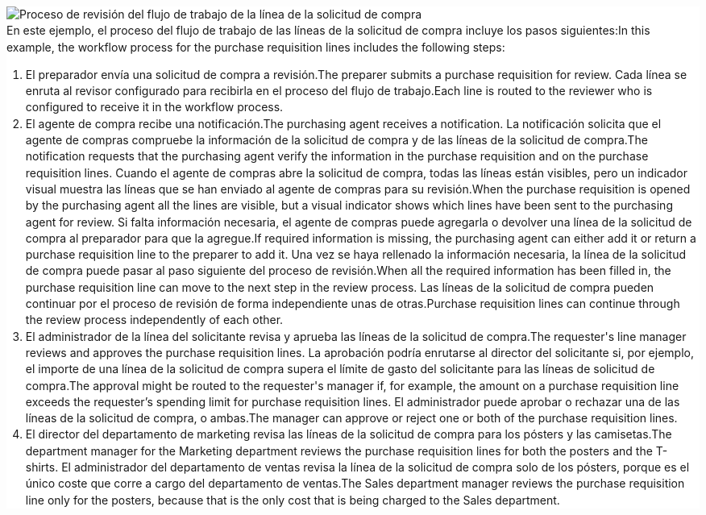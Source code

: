 ![Proceso de revisión del flujo de trabajo de la línea de la solicitud de compra](./media/purchreqlineworkflowoverview.gif)  
<span data-ttu-id="47ac8-167">En este ejemplo, el proceso del flujo de trabajo de las líneas de la solicitud de compra incluye los pasos siguientes:</span><span class="sxs-lookup"><span data-stu-id="47ac8-167">In this example, the workflow process for the purchase requisition lines includes the following steps:</span></span>

1.  <span data-ttu-id="47ac8-168">El preparador envía una solicitud de compra a revisión.</span><span class="sxs-lookup"><span data-stu-id="47ac8-168">The preparer submits a purchase requisition for review.</span></span> <span data-ttu-id="47ac8-169">Cada línea se enruta al revisor configurado para recibirla en el proceso del flujo de trabajo.</span><span class="sxs-lookup"><span data-stu-id="47ac8-169">Each line is routed to the reviewer who is configured to receive it in the workflow process.</span></span>
2.  <span data-ttu-id="47ac8-170">El agente de compra recibe una notificación.</span><span class="sxs-lookup"><span data-stu-id="47ac8-170">The purchasing agent receives a notification.</span></span> <span data-ttu-id="47ac8-171">La notificación solicita que el agente de compras compruebe la información de la solicitud de compra y de las líneas de la solicitud de compra.</span><span class="sxs-lookup"><span data-stu-id="47ac8-171">The notification requests that the purchasing agent verify the information in the purchase requisition and on the purchase requisition lines.</span></span> <span data-ttu-id="47ac8-172">Cuando el agente de compras abre la solicitud de compra, todas las líneas están visibles, pero un indicador visual muestra las líneas que se han enviado al agente de compras para su revisión.</span><span class="sxs-lookup"><span data-stu-id="47ac8-172">When the purchase requisition is opened by the purchasing agent all the lines are visible, but a visual indicator shows which lines have been sent to the purchasing agent for review.</span></span> <span data-ttu-id="47ac8-173">Si falta información necesaria, el agente de compras puede agregarla o devolver una línea de la solicitud de compra al preparador para que la agregue.</span><span class="sxs-lookup"><span data-stu-id="47ac8-173">If required information is missing, the purchasing agent can either add it or return a purchase requisition line to the preparer to add it.</span></span> <span data-ttu-id="47ac8-174">Una vez se haya rellenado la información necesaria, la línea de la solicitud de compra puede pasar al paso siguiente del proceso de revisión.</span><span class="sxs-lookup"><span data-stu-id="47ac8-174">When all the required information has been filled in, the purchase requisition line can move to the next step in the review process.</span></span> <span data-ttu-id="47ac8-175">Las líneas de la solicitud de compra pueden continuar por el proceso de revisión de forma independiente unas de otras.</span><span class="sxs-lookup"><span data-stu-id="47ac8-175">Purchase requisition lines can continue through the review process independently of each other.</span></span>
3.  <span data-ttu-id="47ac8-176">El administrador de la línea del solicitante revisa y aprueba las líneas de la solicitud de compra.</span><span class="sxs-lookup"><span data-stu-id="47ac8-176">The requester's line manager reviews and approves the purchase requisition lines.</span></span> <span data-ttu-id="47ac8-177">La aprobación podría enrutarse al director del solicitante si, por ejemplo, el importe de una línea de la solicitud de compra supera el límite de gasto del solicitante para las líneas de solicitud de compra.</span><span class="sxs-lookup"><span data-stu-id="47ac8-177">The approval might be routed to the requester's manager if, for example, the amount on a purchase requisition line exceeds the requester’s spending limit for purchase requisition lines.</span></span> <span data-ttu-id="47ac8-178">El administrador puede aprobar o rechazar una de las líneas de la solicitud de compra, o ambas.</span><span class="sxs-lookup"><span data-stu-id="47ac8-178">The manager can approve or reject one or both of the purchase requisition lines.</span></span>
4.  <span data-ttu-id="47ac8-179">El director del departamento de marketing revisa las líneas de la solicitud de compra para los pósters y las camisetas.</span><span class="sxs-lookup"><span data-stu-id="47ac8-179">The department manager for the Marketing department reviews the purchase requisition lines for both the posters and the T-shirts.</span></span> <span data-ttu-id="47ac8-180">El administrador del departamento de ventas revisa la línea de la solicitud de compra solo de los pósters, porque es el único coste que corre a cargo del departamento de ventas.</span><span class="sxs-lookup"><span data-stu-id="47ac8-180">The Sales department manager reviews the purchase requisition line only for the posters, because that is the only cost that is being charged to the Sales department.</span></span>